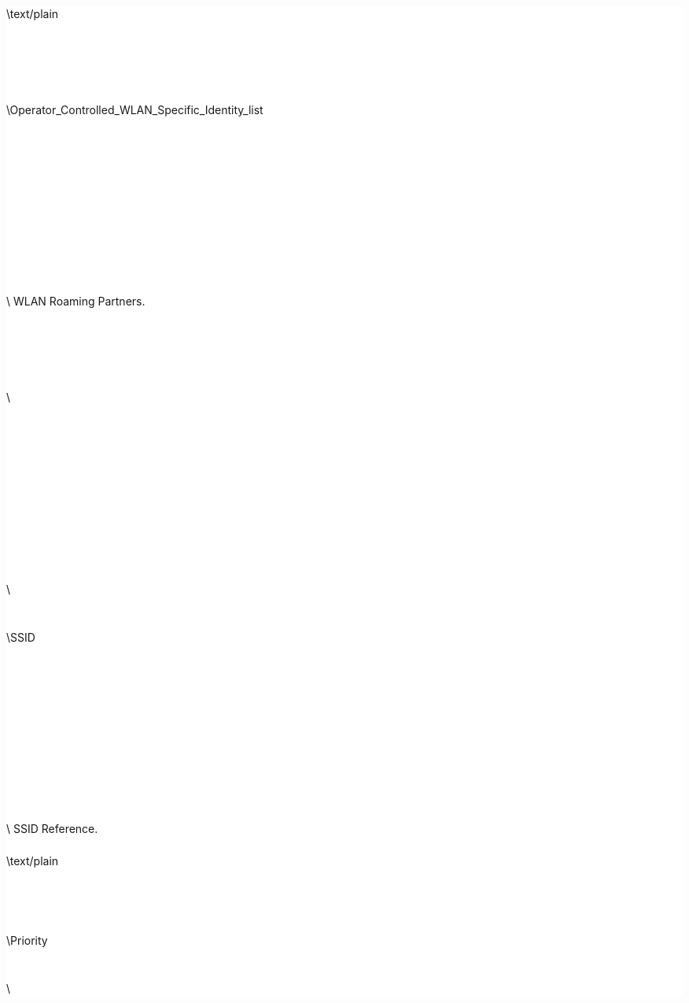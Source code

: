 \text/plain\
\
\
\
\
\
\Operator_Controlled_WLAN_Specific_Identity_list\
\
\
\
\
\
\
\
\
\
\
\
\ WLAN Roaming Partners.\
\
\
\
\
\
\\
\
\
\
\
\
\
\
\
\
\
\
\
\\
\
\
\
\SSID\
\
\
\
\
\
\
\
\
\
\
\
\ SSID Reference.\
\
\text/plain\
\
\
\
\
\Priority\
\
\
\